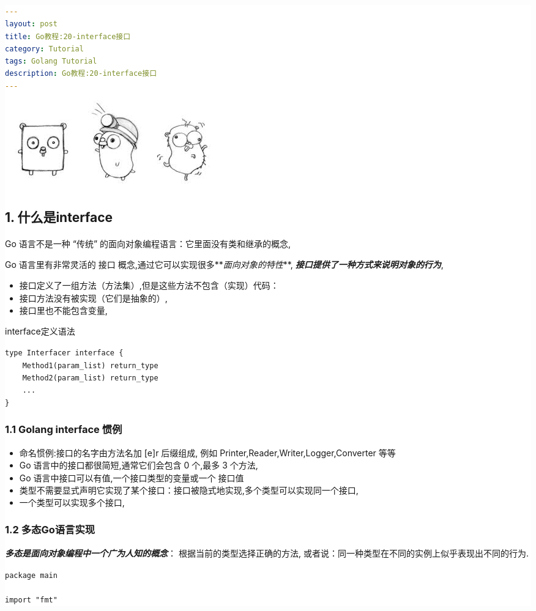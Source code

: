 ```yaml
---
layout: post
title: Go教程:20-interface接口
category: Tutorial
tags: Golang Tutorial
description: Go教程:20-interface接口
---
```


![Go教程:20-interface接口](/assets/image/golang_interface.jpg)

1\. 什么是interface
----------------

Go 语言不是一种 “传统” 的面向对象编程语言：它里面没有类和继承的概念,

Go 语言里有非常灵活的 接口 概念,通过它可以实现很多**_面向对象的特性_**, **_接口提供了一种方式来说明对象的行为_**,

*   接口定义了一组方法（方法集）,但是这些方法不包含（实现）代码：
*   接口方法没有被实现（它们是抽象的）,
*   接口里也不能包含变量,

interface定义语法

    type Interfacer interface {
        Method1(param_list) return_type
        Method2(param_list) return_type
        ...
    }


### 1.1 Golang interface 惯例

*   命名惯例:接口的名字由方法名加 \[e\]r 后缀组成, 例如 Printer,Reader,Writer,Logger,Converter 等等
*   Go 语言中的接口都很简短,通常它们会包含 0 个,最多 3 个方法,
*   Go 语言中接口可以有值,一个接口类型的变量或一个 接口值
*   类型不需要显式声明它实现了某个接口：接口被隐式地实现,多个类型可以实现同一个接口,
*   一个类型可以实现多个接口,

### 1.2 多态Go语言实现

**_多态是面向对象编程中一个广为人知的概念_**： 根据当前的类型选择正确的方法, 或者说：同一种类型在不同的实例上似乎表现出不同的行为.

    package main
    
    import "fmt"
    